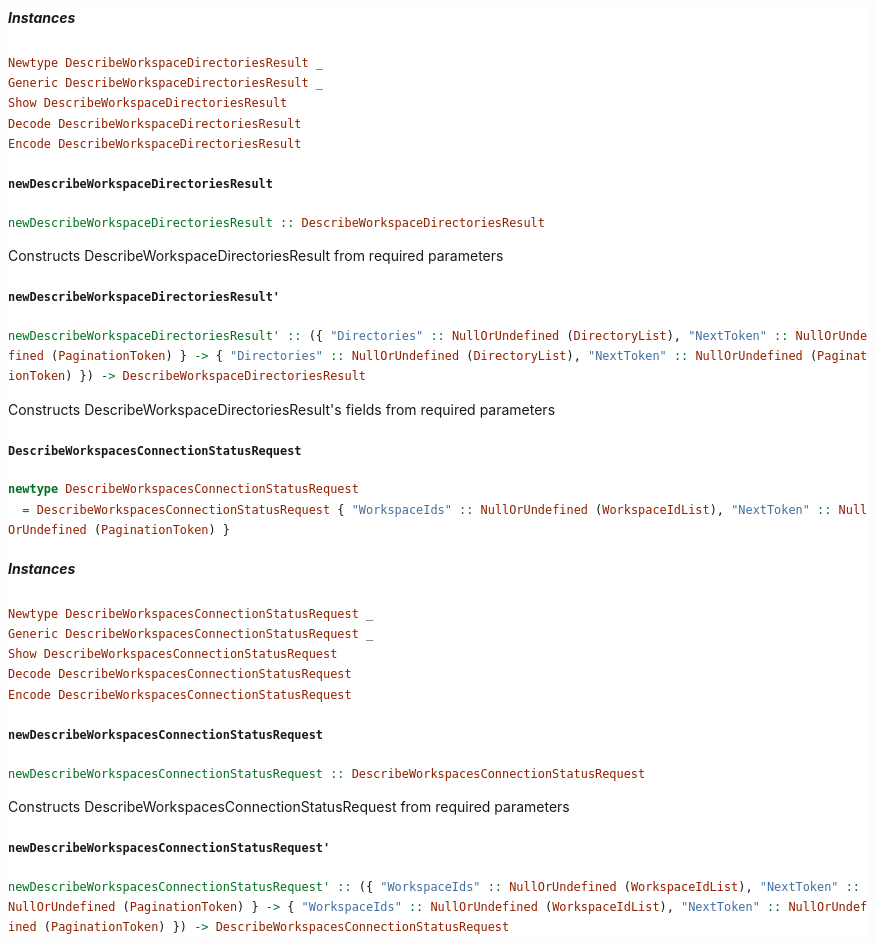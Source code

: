 ##### Instances
``` purescript
Newtype DescribeWorkspaceDirectoriesResult _
Generic DescribeWorkspaceDirectoriesResult _
Show DescribeWorkspaceDirectoriesResult
Decode DescribeWorkspaceDirectoriesResult
Encode DescribeWorkspaceDirectoriesResult
```

#### `newDescribeWorkspaceDirectoriesResult`

``` purescript
newDescribeWorkspaceDirectoriesResult :: DescribeWorkspaceDirectoriesResult
```

Constructs DescribeWorkspaceDirectoriesResult from required parameters

#### `newDescribeWorkspaceDirectoriesResult'`

``` purescript
newDescribeWorkspaceDirectoriesResult' :: ({ "Directories" :: NullOrUndefined (DirectoryList), "NextToken" :: NullOrUndefined (PaginationToken) } -> { "Directories" :: NullOrUndefined (DirectoryList), "NextToken" :: NullOrUndefined (PaginationToken) }) -> DescribeWorkspaceDirectoriesResult
```

Constructs DescribeWorkspaceDirectoriesResult's fields from required parameters

#### `DescribeWorkspacesConnectionStatusRequest`

``` purescript
newtype DescribeWorkspacesConnectionStatusRequest
  = DescribeWorkspacesConnectionStatusRequest { "WorkspaceIds" :: NullOrUndefined (WorkspaceIdList), "NextToken" :: NullOrUndefined (PaginationToken) }
```

##### Instances
``` purescript
Newtype DescribeWorkspacesConnectionStatusRequest _
Generic DescribeWorkspacesConnectionStatusRequest _
Show DescribeWorkspacesConnectionStatusRequest
Decode DescribeWorkspacesConnectionStatusRequest
Encode DescribeWorkspacesConnectionStatusRequest
```

#### `newDescribeWorkspacesConnectionStatusRequest`

``` purescript
newDescribeWorkspacesConnectionStatusRequest :: DescribeWorkspacesConnectionStatusRequest
```

Constructs DescribeWorkspacesConnectionStatusRequest from required parameters

#### `newDescribeWorkspacesConnectionStatusRequest'`

``` purescript
newDescribeWorkspacesConnectionStatusRequest' :: ({ "WorkspaceIds" :: NullOrUndefined (WorkspaceIdList), "NextToken" :: NullOrUndefined (PaginationToken) } -> { "WorkspaceIds" :: NullOrUndefined (WorkspaceIdList), "NextToken" :: NullOrUndefined (PaginationToken) }) -> DescribeWorkspacesConnectionStatusRequest
```
